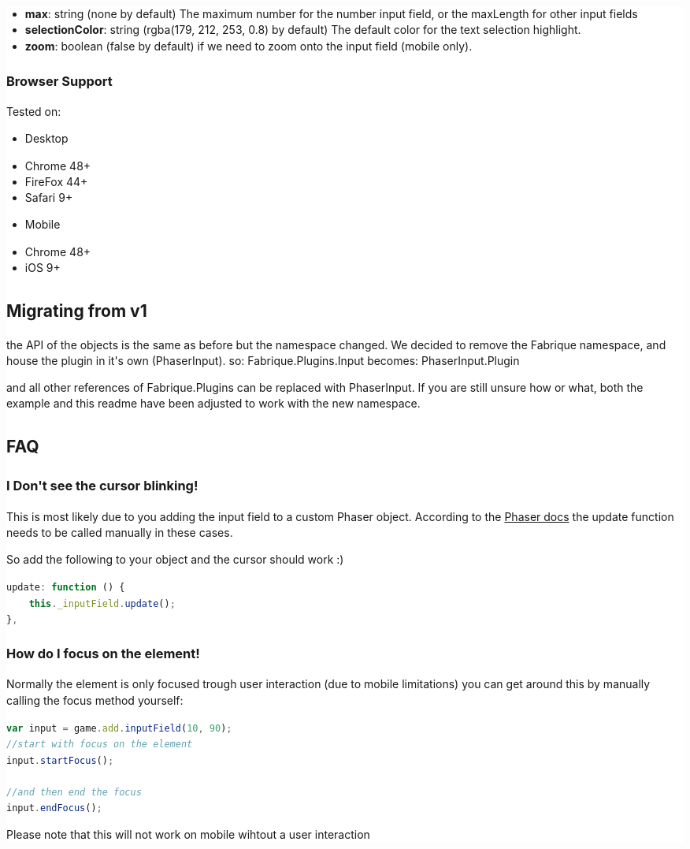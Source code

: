  - **max**: string (none by default) The maximum number for the number input field, or the maxLength for other input fields
 - **selectionColor**: string (rgba(179, 212, 253, 0.8) by default) The default color for the text selection highlight.
 - **zoom**: boolean (false by default) if we need to  zoom onto the input field (mobile only).

### Browser Support
Tested on:
 - Desktop
  * Chrome 48+
  * FireFox 44+
  * Safari 9+
 - Mobile
  * Chrome 48+
  * iOS 9+

Migrating from v1
-----------------
the API of the objects is the same as before but the namespace changed. We decided to remove the Fabrique namespace, and house the plugin in it's own (PhaserInput).
so:
Fabrique.Plugins.Input
becomes:
PhaserInput.Plugin

and all other references of Fabrique.Plugins can be replaced with PhaserInput.
If you are still unsure how or what, both the example and this readme have been adjusted to work with the new namespace.

FAQ
---
### I Don't see the cursor blinking!
This is most likely due to you adding the input field to a custom Phaser object. According to the [Phaser docs](http://phaser.io/docs/2.6.2/Phaser.Sprite.html#update) the update function needs to be called manually in these cases.

So add the following to your object and the cursor should work :)

```javascript
update: function () {
    this._inputField.update();
},
```

### How do I focus on the element!
Normally the element is only focused trough user interaction (due to mobile limitations) you can get around this by manually calling the focus method yourself:
```javascript
var input = game.add.inputField(10, 90);
//start with focus on the element
input.startFocus();

//and then end the focus
input.endFocus();
```
Please note that this will not work on mobile wihtout a  user interaction

